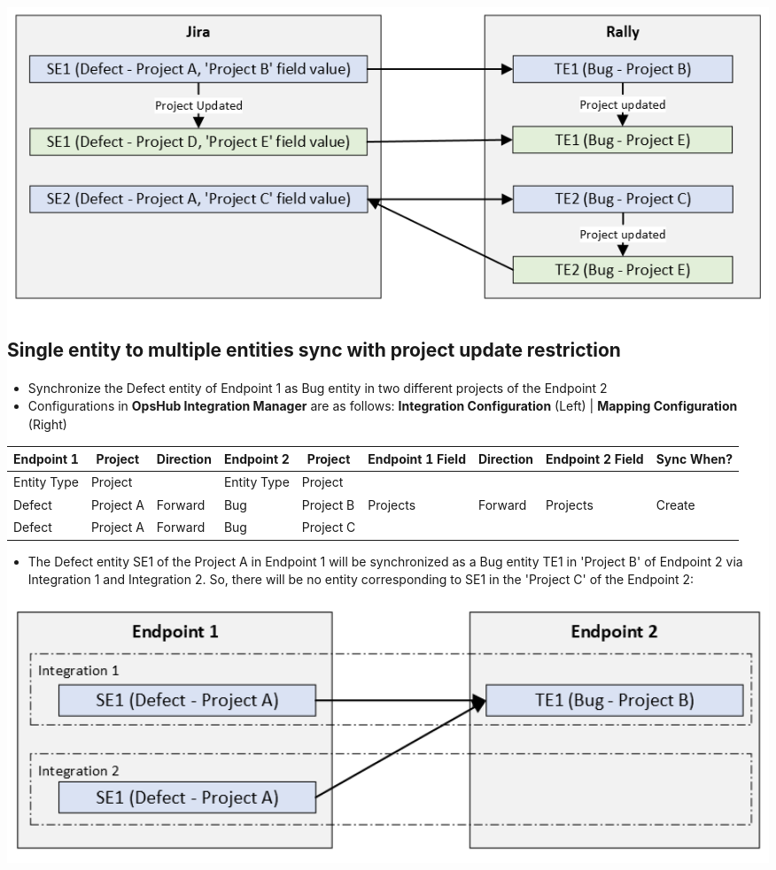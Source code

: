   <img src="../assets/RetainCase_3.png" width="900" />
</p>

## Single entity to multiple entities sync with project update restriction

* Synchronize the Defect entity of Endpoint 1 as Bug entity in two different projects of the Endpoint 2
* Configurations in **OpsHub Integration Manager** are as follows: **Integration Configuration** (Left) | **Mapping Configuration** (Right)

| Endpoint 1  | Project   | Direction | Endpoint 2  | Project   | Endpoint 1 Field | Direction | Endpoint 2 Field | Sync When? |
| ----------- | --------- | --------- | ----------- | --------- | ---------------- | --------- | ---------------- | ---------- |
| Entity Type | Project   |           | Entity Type | Project   |                  |           |                  |            |
| Defect      | Project A | Forward   | Bug         | Project B | Projects         | Forward   | Projects         | Create     |
| Defect      | Project A | Forward   | Bug         | Project C |                  |           |                  |            |

* The Defect entity SE1 of the Project A in Endpoint 1 will be synchronized as a Bug entity TE1 in 'Project B' of Endpoint 2 via Integration 1 and Integration 2. So, there will be no entity corresponding to SE1 in the 'Project C' of the Endpoint 2:

<p align="center">
  <img src="../assets/RetainCase_4.png" width="900" />
</p>

